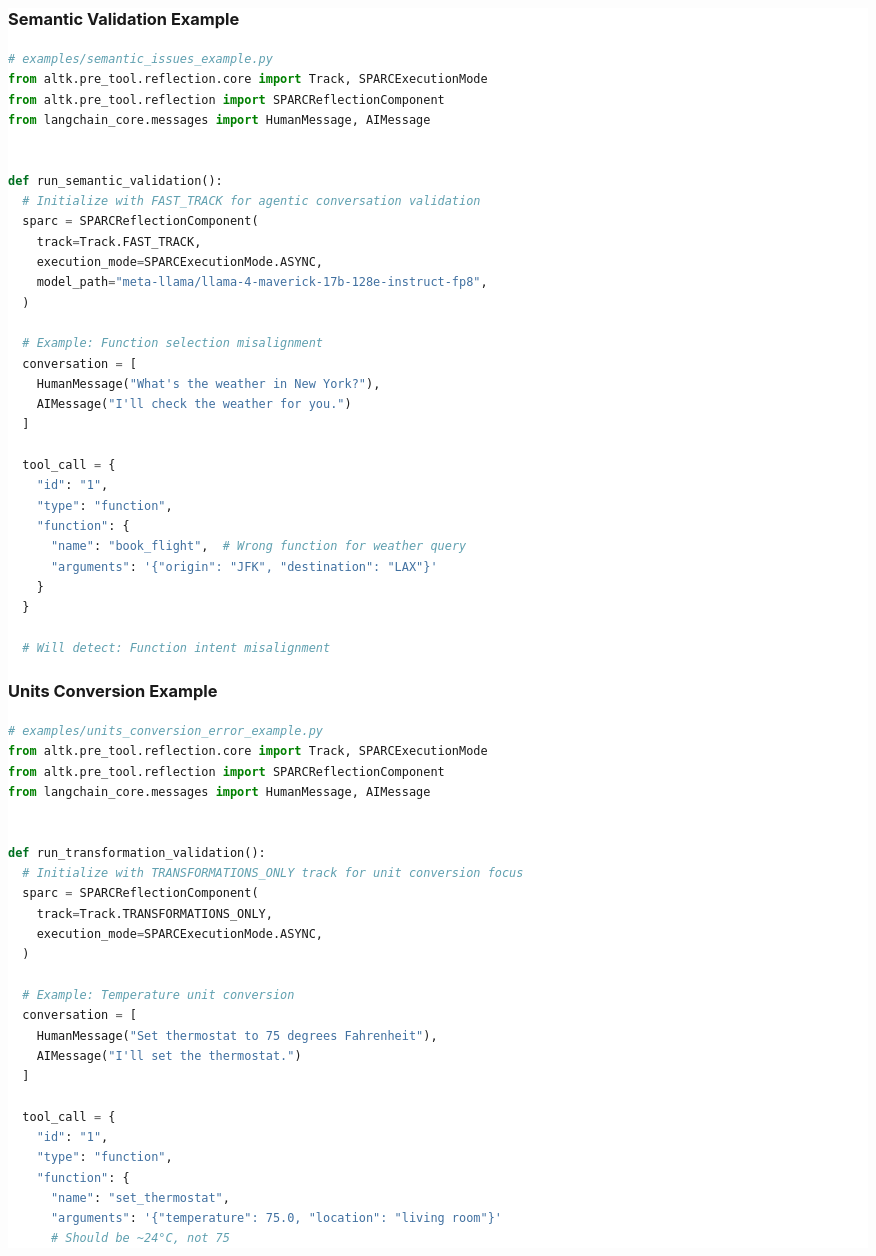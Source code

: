 ### Semantic Validation Example

```python
# examples/semantic_issues_example.py
from altk.pre_tool.reflection.core import Track, SPARCExecutionMode
from altk.pre_tool.reflection import SPARCReflectionComponent
from langchain_core.messages import HumanMessage, AIMessage


def run_semantic_validation():
  # Initialize with FAST_TRACK for agentic conversation validation
  sparc = SPARCReflectionComponent(
    track=Track.FAST_TRACK,
    execution_mode=SPARCExecutionMode.ASYNC,
    model_path="meta-llama/llama-4-maverick-17b-128e-instruct-fp8",
  )

  # Example: Function selection misalignment
  conversation = [
    HumanMessage("What's the weather in New York?"),
    AIMessage("I'll check the weather for you.")
  ]

  tool_call = {
    "id": "1",
    "type": "function",
    "function": {
      "name": "book_flight",  # Wrong function for weather query
      "arguments": '{"origin": "JFK", "destination": "LAX"}'
    }
  }

  # Will detect: Function intent misalignment
```

### Units Conversion Example

```python
# examples/units_conversion_error_example.py
from altk.pre_tool.reflection.core import Track, SPARCExecutionMode
from altk.pre_tool.reflection import SPARCReflectionComponent
from langchain_core.messages import HumanMessage, AIMessage


def run_transformation_validation():
  # Initialize with TRANSFORMATIONS_ONLY track for unit conversion focus
  sparc = SPARCReflectionComponent(
    track=Track.TRANSFORMATIONS_ONLY,
    execution_mode=SPARCExecutionMode.ASYNC,
  )

  # Example: Temperature unit conversion
  conversation = [
    HumanMessage("Set thermostat to 75 degrees Fahrenheit"),
    AIMessage("I'll set the thermostat.")
  ]

  tool_call = {
    "id": "1",
    "type": "function",
    "function": {
      "name": "set_thermostat",
      "arguments": '{"temperature": 75.0, "location": "living room"}'
      # Should be ~24°C, not 75
```